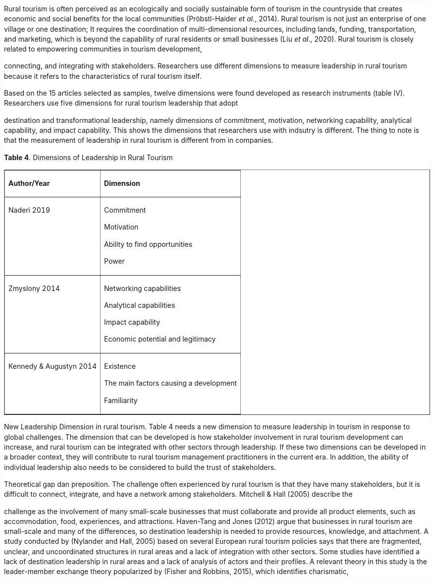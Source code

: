 <p><span class="font4">Rural tourism is often perceived as an ecologically and socially sustainable form of tourism in the countryside that creates economic and social benefits for the local communities (Pröbstl-Haider </span><span class="font4" style="font-style:italic;">et al.</span><span class="font4">, 2014). Rural tourism is not just an enterprise of one village or one destination; It requires the coordination of multi-dimensional resources, including lands, funding, transportation, and marketing, which is beyond the capability of rural residents or small businesses (Liu </span><span class="font4" style="font-style:italic;">et al.</span><span class="font4">, 2020). Rural tourism is closely related to empowering communities in tourism development,</span></p>
<p><span class="font4">connecting, and integrating with stakeholders. Researchers use different dimensions to measure leadership in rural tourism because it refers to the characteristics of rural tourism itself.</span></p>
<p><span class="font4">Based on the 15 articles selected as samples, twelve dimensions were found developed as research instruments (table IV). Researchers use five dimensions for rural tourism leadership that adopt</span></p>
<p><span class="font4">destination and transformational leadership, namely dimensions of commitment, motivation, networking capability, analytical capability, and impact capability. This shows the dimensions that researchers use with indsutry is different. The thing to note is that the measurement of leadership in rural tourism is different from in companies.</span></p>
<p><span class="font4" style="font-weight:bold;">Table 4</span><span class="font4">. Dimensions of Leadership in Rural Tourism</span></p>
<table border="1">
<tr><td style="vertical-align:top;">
<p><span class="font3" style="font-weight:bold;">Author/Year</span></p></td><td style="vertical-align:top;">
<p><span class="font3" style="font-weight:bold;">Dimension</span></p></td></tr>
<tr><td style="vertical-align:top;">
<p><span class="font3">Naderi 2019</span></p></td><td style="vertical-align:middle;">
<p><span class="font3">Commitment</span></p>
<p><span class="font3">Motivation</span></p>
<p><span class="font3">Ability to find opportunities</span></p>
<p><span class="font3">Power</span></p></td></tr>
<tr><td style="vertical-align:top;">
<p><span class="font3">Zmyslony 2014</span></p></td><td style="vertical-align:bottom;">
<p><span class="font3">Networking capabilities</span></p>
<p><span class="font3">Analytical capabilities</span></p>
<p><span class="font3">Impact capability</span></p>
<p><span class="font3">Economic potential and legitimacy</span></p></td></tr>
<tr><td style="vertical-align:top;">
<p><span class="font3">Kennedy &amp;&nbsp;Augustyn 2014</span></p></td><td style="vertical-align:bottom;">
<p><span class="font3">Existence</span></p>
<p><span class="font3">The main factors causing a development</span></p>
<p><span class="font3">Familiarity</span></p></td></tr>
</table>
<p><span class="font4">New Leadership Dimension in rural tourism. Table 4 needs a new dimension to measure leadership in tourism in response to global challenges. The dimension that can be developed is how stakeholder involvement in rural tourism development can increase, and rural tourism can be integrated with other sectors through leadership. If these two dimensions can be developed in a broader context, they will contribute to rural tourism management practitioners in the current era. In addition, the ability of individual leadership also needs to be considered to build the trust of stakeholders.</span></p>
<p><span class="font4">Theoretical gap dan preposition. The challenge often experienced by rural tourism is that they have many stakeholders, but it is difficult to connect, integrate, and have a network among stakeholders. Mitchell &amp;&nbsp;Hall (2005) describe the</span></p>
<p><span class="font4">challenge as the involvement of many small-scale businesses that must collaborate and provide all product elements, such as accommodation, food, experiences, and attractions. Haven-Tang and Jones (2012) argue that businesses in rural tourism are small-scale and many of the differences, so destination leadership is needed to provide resources, knowledge, and attachment. A study conducted by (Nylander and Hall, 2005) based on several European rural tourism policies says that there are fragmented, unclear, and uncoordinated structures in rural areas and a lack of integration with other sectors. Some studies have identified a lack of destination leadership in rural areas and a lack of analysis of actors and their profiles. A relevant theory in this study is the leader-member exchange theory popularized by (Fisher and Robbins, 2015), which identifies charismatic,</span></p>